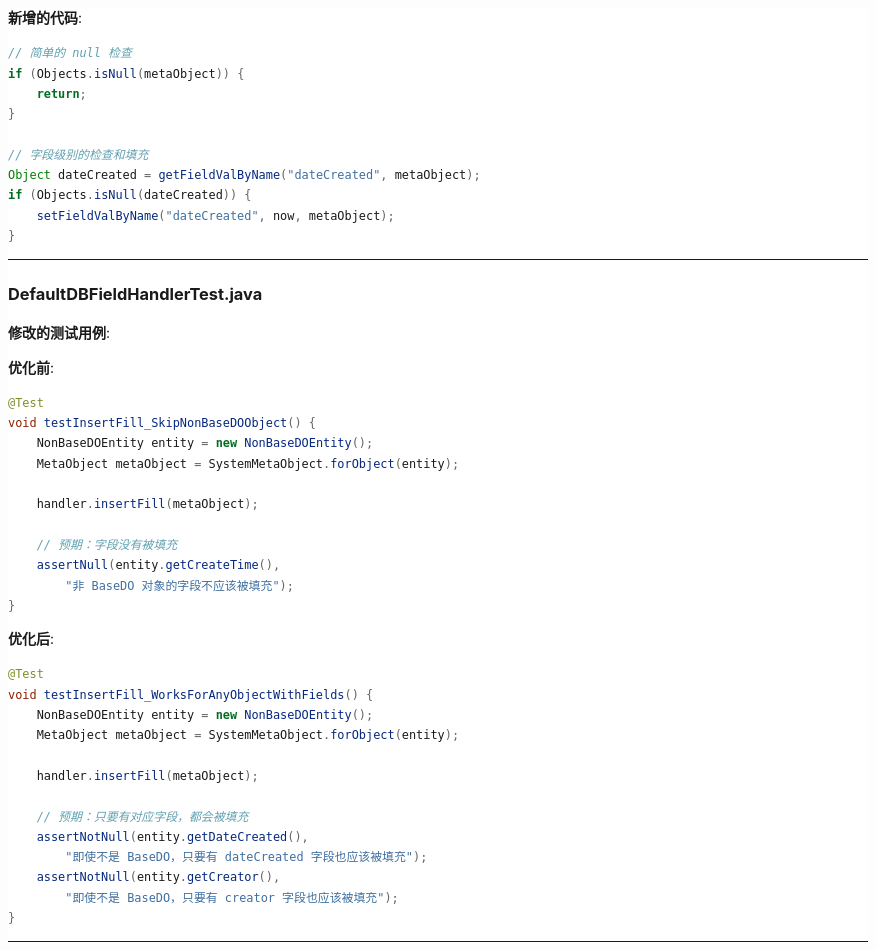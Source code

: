 **新增的代码**:
```java
// 简单的 null 检查
if (Objects.isNull(metaObject)) {
    return;
}

// 字段级别的检查和填充
Object dateCreated = getFieldValByName("dateCreated", metaObject);
if (Objects.isNull(dateCreated)) {
    setFieldValByName("dateCreated", now, metaObject);
}
```

---

### DefaultDBFieldHandlerTest.java

**修改的测试用例**:

**优化前**:
```java
@Test
void testInsertFill_SkipNonBaseDOObject() {
    NonBaseDOEntity entity = new NonBaseDOEntity();
    MetaObject metaObject = SystemMetaObject.forObject(entity);
    
    handler.insertFill(metaObject);
    
    // 预期：字段没有被填充
    assertNull(entity.getCreateTime(), 
        "非 BaseDO 对象的字段不应该被填充");
}
```

**优化后**:
```java
@Test
void testInsertFill_WorksForAnyObjectWithFields() {
    NonBaseDOEntity entity = new NonBaseDOEntity();
    MetaObject metaObject = SystemMetaObject.forObject(entity);
    
    handler.insertFill(metaObject);
    
    // 预期：只要有对应字段，都会被填充
    assertNotNull(entity.getDateCreated(), 
        "即使不是 BaseDO，只要有 dateCreated 字段也应该被填充");
    assertNotNull(entity.getCreator(), 
        "即使不是 BaseDO，只要有 creator 字段也应该被填充");
}
```

---
